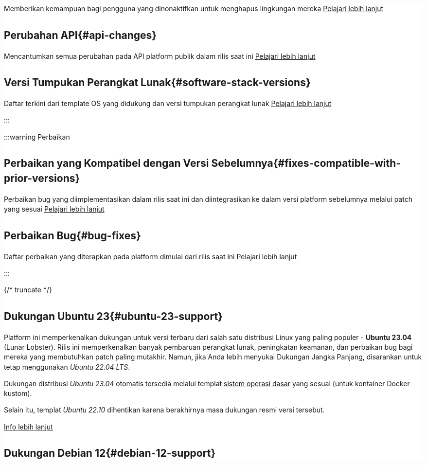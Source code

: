 Memberikan kemampuan bagi pengguna yang dinonaktifkan untuk menghapus lingkungan mereka [Pelajari lebih lanjut](<https://docs.dewacloud.com/docs/#deactivated-account-improvements>)

## Perubahan API{#api-changes}

Mencantumkan semua perubahan pada API platform publik dalam rilis saat ini [Pelajari lebih lanjut](<https://docs.dewacloud.com/docs/#api-changes>)

## Versi Tumpukan Perangkat Lunak{#software-stack-versions}

Daftar terkini dari template OS yang didukung dan versi tumpukan perangkat lunak [Pelajari lebih lanjut](<https://docs.dewacloud.com/docs/#software-stack-versions>)

:::

:::warning Perbaikan

## Perbaikan yang Kompatibel dengan Versi Sebelumnya{#fixes-compatible-with-prior-versions}

Perbaikan bug yang diimplementasikan dalam rilis saat ini dan diintegrasikan ke dalam versi platform sebelumnya melalui patch yang sesuai [Pelajari lebih lanjut](<https://docs.dewacloud.com/docs/#fixes-compatible-with-prior-versions>)

## Perbaikan Bug{#bug-fixes}

Daftar perbaikan yang diterapkan pada platform dimulai dari rilis saat ini [Pelajari lebih lanjut](<https://docs.dewacloud.com/docs/#bug-fixes>)

:::

{/* truncate */}

## Dukungan Ubuntu 23{#ubuntu-23-support}

Platform ini memperkenalkan dukungan untuk versi terbaru dari salah satu distribusi Linux yang paling populer - **Ubuntu 23.04** (Lunar Lobster). Rilis ini memperkenalkan banyak pembaruan perangkat lunak, peningkatan keamanan, dan perbaikan bug bagi mereka yang membutuhkan patch paling mutakhir. Namun, jika Anda lebih menyukai Dukungan Jangka Panjang, disarankan untuk tetap menggunakan _Ubuntu 22.04 LTS_.

Dukungan distribusi _Ubuntu 23.04_ otomatis tersedia melalui templat [sistem operasi dasar](<https://docs.dewacloud.com/docs/container-image-requirements/#supported-os-distributions>) yang sesuai (untuk kontainer Docker kustom).

Selain itu, templat _Ubuntu 22.10_ dihentikan karena berakhirnya masa dukungan resmi versi tersebut.

[Info lebih lanjut](<https://docs.dewacloud.com/docs/container-image-requirements/>)



## Dukungan Debian 12{#debian-12-support}

